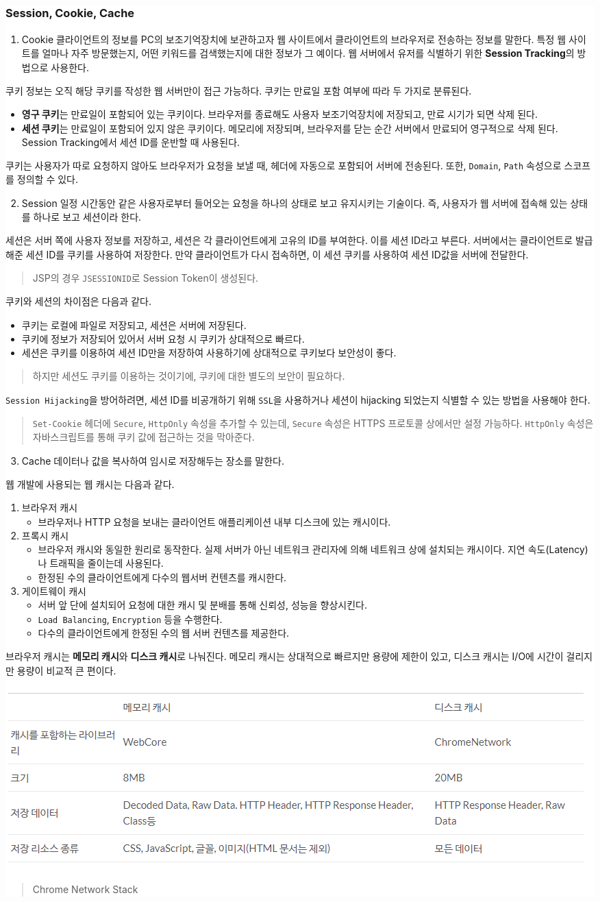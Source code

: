 ### Session, Cookie, Cache
1. Cookie
클라이언트의 정보를 PC의 보조기억장치에 보관하고자 웹 사이트에서 클라이언트의 브라우저로 전송하는 정보를 말한다.
특정 웹 사이트를 얼마나 자주 방문했는지, 어떤 키워드를 검색했는지에 대한 정보가 그 예이다. 웹 서버에서 유저를 식별하기 위한 **Session Tracking**의 방법으로 사용한다.

쿠키 정보는 오직 해당 쿠키를 작성한 웹 서버만이 접근 가능하다. 쿠키는 만료일 포함 여부에 따라 두 가지로 분류된다.
- **영구 쿠키**는 만료일이 포함되어 있는 쿠키이다. 브라우저를 종료해도 사용자 보조기억장치에 저장되고, 만료 시기가 되면 삭제 된다.
- **세션 쿠키**는 만료일이 포함되어 있지 않은 쿠키이다. 메모리에 저장되며, 브라우저를 닫는 순간 서버에서 만료되어 영구적으로 삭제 된다.
Session Tracking에서 세션 ID를 운반할 때 사용된다.

쿠키는 사용자가 따로 요청하지 않아도 브라우저가 요청을 보낼 때, 헤더에 자동으로 포함되어 서버에 전송된다. 또한, `Domain`, `Path` 속성으로 스코프를 정의할 수 있다.

2. Session
일정 시간동안 같은 사용자로부터 들어오는 요청을 하나의 상태로 보고 유지시키는 기술이다. 즉, 사용자가 웹 서버에 접속해 있는 상태를 하나로 보고 세션이라 한다.

세션은 서버 쪽에 사용자 정보를 저장하고, 세션은 각 클라이언트에게 고유의 ID를 부여한다. 이를 세션 ID라고 부른다.
서버에서는 클라이언트로 발급해준 세션 ID를 쿠키를 사용하여 저장한다. 만약 클라이언트가 다시 접속하면, 이 세션 쿠키를 사용하여 세션 ID값을 서버에 전달한다.
> JSP의 경우 `JSESSIONID`로 Session Token이 생성된다.

쿠키와 세션의 차이점은 다음과 같다.
- 쿠키는 로컬에 파일로 저장되고, 세션은 서버에 저장된다.
- 쿠키에 정보가 저장되어 있어서 서버 요청 시 쿠키가 상대적으로 빠르다.
- 세션은 쿠키를 이용하여 세션 ID만을 저장하여 사용하기에 상대적으로 쿠키보다 보안성이 좋다.
> 하지만 세션도 쿠키를 이용하는 것이기에, 쿠키에 대한 별도의 보안이 필요하다.

`Session Hijacking`을 방어하려면, 세션 ID를 비공개하기 위해 `SSL`을 사용하거나 세션이 hijacking 되었는지 식별할 수 있는 방법을 사용해야 한다.
> `Set-Cookie` 헤더에 `Secure`, `HttpOnly` 속성을 추가할 수 있는데, `Secure` 속성은 HTTPS 프로토콜 상에서만 설정 가능하다.
> `HttpOnly` 속성은 자바스크립트를 통해 쿠키 값에 접근하는 것을 막아준다.

3. Cache
데이터나 값을 복사하여 임시로 저장해두는 장소를 말한다.

웹 개발에 사용되는 웹 캐시는 다음과 같다.
1. 브라우저 캐시
    - 브라우저나 HTTP 요청을 보내는 클라이언트 애플리케이션 내부 디스크에 있는 캐시이다.
2. 프록시 캐시
    - 브라우저 캐시와 동일한 원리로 동작한다. 실제 서버가 아닌 네트워크 관리자에 의해 네트워크 상에 설치되는 캐시이다. 지연 속도(Latency)나 트래픽을 줄이는데 사용된다. 
    - 한정된 수의 클라이언트에게 다수의 웹서버 컨텐츠를 캐시한다.
3. 게이트웨이 캐시
    - 서버 앞 단에 설치되어 요청에 대한 캐시 및 분배를 통해 신뢰성, 성능을 향상시킨다.
    - `Load Balancing`, `Encryption` 등을 수행한다.
    - 다수의 클라이언트에게 한정된 수의 웹 서버 컨텐츠를 제공한다.

브라우저 캐시는 **메모리 캐시**와 **디스크 캐시**로 나눠진다. 메모리 캐시는 상대적으로 빠르지만 용량에 제한이 있고,
디스크 캐시는 I/O에 시간이 걸리지만 용량이 비교적 큰 편이다.

![cache](../img/cache.PNG)
> Chrome Network Stack
